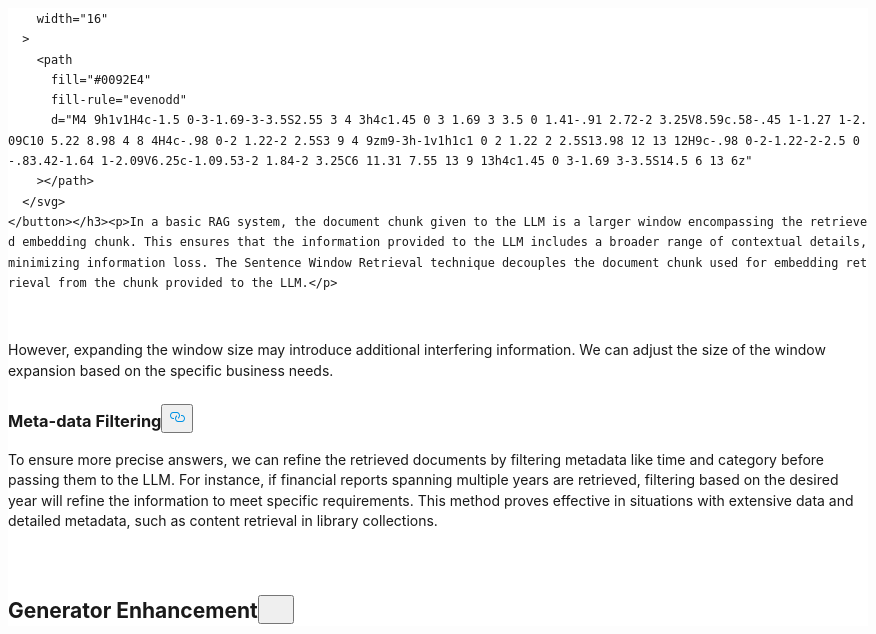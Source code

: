         width="16"
      >
        <path
          fill="#0092E4"
          fill-rule="evenodd"
          d="M4 9h1v1H4c-1.5 0-3-1.69-3-3.5S2.55 3 4 3h4c1.45 0 3 1.69 3 3.5 0 1.41-.91 2.72-2 3.25V8.59c.58-.45 1-1.27 1-2.09C10 5.22 8.98 4 8 4H4c-.98 0-2 1.22-2 2.5S3 9 4 9zm9-3h-1v1h1c1 0 2 1.22 2 2.5S13.98 12 13 12H9c-.98 0-2-1.22-2-2.5 0-.83.42-1.64 1-2.09V6.25c-1.09.53-2 1.84-2 3.25C6 11.31 7.55 13 9 13h4c1.45 0 3-1.69 3-3.5S14.5 6 13 6z"
        ></path>
      </svg>
    </button></h3><p>In a basic RAG system, the document chunk given to the LLM is a larger window encompassing the retrieved embedding chunk. This ensures that the information provided to the LLM includes a broader range of contextual details, minimizing information loss. The Sentence Window Retrieval technique decouples the document chunk used for embedding retrieval from the chunk provided to the LLM.</p>
<p>
  <span class="img-wrapper">
    <img translate="no" src="/docs/v2.5.x/assets/advanced_rag/sentence_window.png" alt="" class="doc-image" id="" />
    <span></span>
  </span>
</p>
<p>However, expanding the window size may introduce additional interfering information. We can adjust the size of the window expansion based on the specific business needs.</p>
<h3 id="Meta-data-Filtering" class="common-anchor-header">Meta-data Filtering<button data-href="#Meta-data-Filtering" class="anchor-icon" translate="no">
      <svg translate="no"
        aria-hidden="true"
        focusable="false"
        height="20"
        version="1.1"
        viewBox="0 0 16 16"
        width="16"
      >
        <path
          fill="#0092E4"
          fill-rule="evenodd"
          d="M4 9h1v1H4c-1.5 0-3-1.69-3-3.5S2.55 3 4 3h4c1.45 0 3 1.69 3 3.5 0 1.41-.91 2.72-2 3.25V8.59c.58-.45 1-1.27 1-2.09C10 5.22 8.98 4 8 4H4c-.98 0-2 1.22-2 2.5S3 9 4 9zm9-3h-1v1h1c1 0 2 1.22 2 2.5S13.98 12 13 12H9c-.98 0-2-1.22-2-2.5 0-.83.42-1.64 1-2.09V6.25c-1.09.53-2 1.84-2 3.25C6 11.31 7.55 13 9 13h4c1.45 0 3-1.69 3-3.5S14.5 6 13 6z"
        ></path>
      </svg>
    </button></h3><p>To ensure more precise answers, we can refine the retrieved documents by filtering metadata like time and category before passing them to the LLM. For instance, if financial reports spanning multiple years are retrieved, filtering based on the desired year will refine the information to meet specific requirements. This method proves effective in situations with extensive data and detailed metadata, such as content retrieval in library collections.</p>
<p>
  <span class="img-wrapper">
    <img translate="no" src="/docs/v2.5.x/assets/advanced_rag/metadata_filtering.png" alt="" class="doc-image" id="" />
    <span></span>
  </span>
</p>
<h2 id="Generator-Enhancement" class="common-anchor-header">Generator Enhancement<button data-href="#Generator-Enhancement" class="anchor-icon" translate="no">
      <svg translate="no"
        aria-hidden="true"
        focusable="false"
        height="20"
        version="1.1"
        viewBox="0 0 16 16"